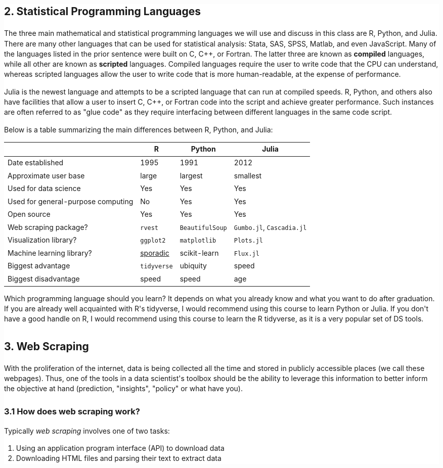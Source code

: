 ## 2. Statistical Programming Languages
The three main mathematical and statistical programming languages we will use and discuss in this class are R, Python, and Julia. There are many other languages that can be used for statistical analysis: Stata, SAS, SPSS, Matlab, and even JavaScript. Many of the languages listed in the prior sentence were built on C, C++, or Fortran. The latter three are known as **compiled** languages, while all other are known as **scripted** languages. Compiled languages require the user to write code that the CPU can understand, whereas scripted languages allow the user to write code that is more human-readable, at the expense of performance. 

Julia is the newest language and attempts to be a scripted language that can run at compiled speeds. R, Python, and others also have facilities that allow a user to insert C, C++, or Fortran code into the script and achieve greater performance. Such instances are often referred to as "glue code" as they require interfacing between different languages in the same code script.

Below is a table summarizing the main differences between R, Python, and Julia:


|                                    | R         | Python   | Julia    |
|------------------------------------|-----------|----------|----------|
| Date established                   | 1995      | 1991     | 2012     |
| Approximate user base              | large     | largest  | smallest |
| Used for data science              | Yes | Yes  | Yes |
| Used for general-purpose computing | No | Yes  | Yes |
| Open source                        | Yes | Yes  | Yes |
| Web scraping package?              | `rvest`   | `BeautifulSoup` | `Gumbo.jl`, `Cascadia.jl` |
| Visualization library?             | `ggplot2` | `matplotlib` | `Plots.jl`|
| Machine learning library?          | [sporadic](https://cran.r-project.org/web/views/MachineLearning.html) | scikit-learn | `Flux.jl`|
| Biggest advantage                  | `tidyverse` | ubiquity | speed    |
| Biggest disadvantage               | speed     | speed    | age      |

Which programming language should you learn? It depends on what you already know and what you want to do after graduation. If you are already well acquainted with R's tidyverse, I would recommend using this course to learn Python or Julia. If you don't have a good handle on R, I would recommend using this course to learn the R tidyverse, as it is a very popular set of DS tools.

## 3. Web Scraping
With the proliferation of the internet, data is being collected all the time and stored in publicly accessible places (we call these webpages). Thus, one of the tools in a data scientist's toolbox should be the ability to leverage this information to better inform the objective at hand (prediction, "insights", "policy" or what have you). 

### 3.1 How does web scraping work?
Typically *web scraping* involves one of two tasks:

1. Using an application program interface (API) to download data
2. Downloading HTML files and parsing their text to extract data
